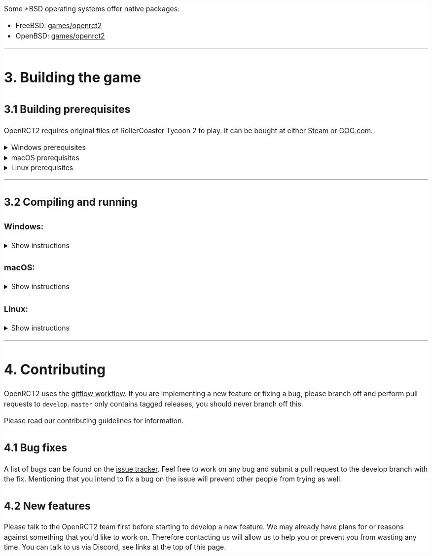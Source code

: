Some \*BSD operating systems offer native packages:
* FreeBSD: [games/openrct2](https://www.freshports.org/games/openrct2)
* OpenBSD: [games/openrct2](https://openports.se/games/openrct2)

---

# 3. Building the game

## 3.1 Building prerequisites

OpenRCT2 requires original files of RollerCoaster Tycoon 2 to play. It can be bought at either [Steam](https://store.steampowered.com/app/285330/) or [GOG.com](https://www.gog.com/game/rollercoaster_tycoon_2).

<details><summary>Windows prerequisites</summary></details>

<details><summary>macOS prerequisites</summary></details>

<details><summary>Linux prerequisites</summary></details>

---

## 3.2 Compiling and running
### Windows:
<details><summary>Show instructions</summary></details>

### macOS:
<details><summary>Show instructions</summary></details>

### Linux:
<details><summary>Show instructions</summary></details>

---

# 4. Contributing
OpenRCT2 uses the [gitflow workflow](https://www.atlassian.com/git/tutorials/comparing-workflows#gitflow-workflow). If you are implementing a new feature or fixing a bug, please branch off and perform pull requests to ```develop```. ```master``` only contains tagged releases, you should never branch off this.

Please read our [contributing guidelines](https://github.com/OpenRCT2/OpenRCT2/blob/develop/CONTRIBUTING.md) for information.

## 4.1 Bug fixes
A list of bugs can be found on the [issue tracker](https://github.com/OpenRCT2/OpenRCT2/issues). Feel free to work on any bug and submit a pull request to the develop branch with the fix. Mentioning that you intend to fix a bug on the issue will prevent other people from trying as well.

## 4.2 New features
Please talk to the OpenRCT2 team first before starting to develop a new feature. We may already have plans for or reasons against something that you'd like to work on. Therefore contacting us will allow us to help you or prevent you from wasting any time. You can talk to us via Discord, see links at the top of this page.
